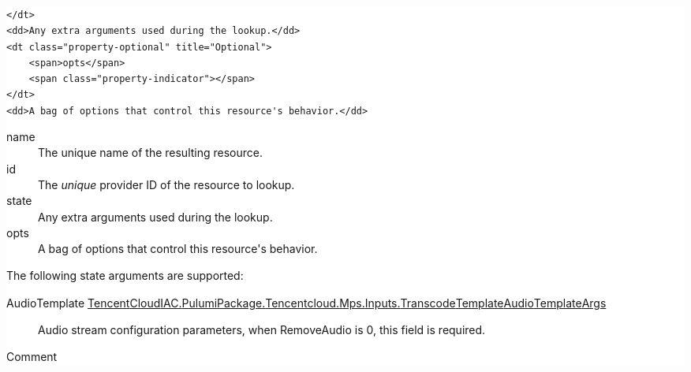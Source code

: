     </dt>
    <dd>Any extra arguments used during the lookup.</dd>
    <dt class="property-optional" title="Optional">
        <span>opts</span>
        <span class="property-indicator"></span>
    </dt>
    <dd>A bag of options that control this resource's behavior.</dd>
</dl>

</pulumi-choosable>
</div>

<div>
<pulumi-choosable type="language" values="java">

<dl class="resources-properties">
    <dt class="property-required" title="Required">
        <span>name</span>
        <span class="property-indicator"></span>
    </dt>
    <dd>The unique name of the resulting resource.</dd>
    <dt class="property-required" title="Required">
        <span>id</span>
        <span class="property-indicator"></span>
    </dt>
    <dd>The <em>unique</em> provider ID of the resource to lookup.</dd>
    <dt class="property-optional" title="Optional">
        <span>state</span>
        <span class="property-indicator"></span>
    </dt>
    <dd>Any extra arguments used during the lookup.</dd>
    <dt class="property-optional" title="Optional">
        <span>opts</span>
        <span class="property-indicator"></span>
    </dt>
    <dd>A bag of options that control this resource's behavior.</dd>
</dl>

</pulumi-choosable>
</div>

<div>
<pulumi-choosable type="language" values="typescript,javascript,python,go,csharp,java">
The following state arguments are supported:


<div>
<pulumi-choosable type="language" values="csharp">
<dl class="resources-properties"><dt class="property-optional"
            title="Optional">
        <span id="state_audiotemplate_csharp">
<a data-swiftype-name="resource-property" data-swiftype-type="text" href="#state_audiotemplate_csharp" style="color: inherit; text-decoration: inherit;">Audio<wbr>Template</a>
</span>
        <span class="property-indicator"></span>
        <span class="property-type"><a href="#transcodetemplateaudiotemplate">Tencent<wbr>Cloud<wbr>IAC.<wbr>Pulumi<wbr>Package.<wbr>Tencentcloud.<wbr>Mps.<wbr>Inputs.<wbr>Transcode<wbr>Template<wbr>Audio<wbr>Template<wbr>Args</a></span>
    </dt>
    <dd><p>Audio stream configuration parameters, when RemoveAudio is 0, this field is required.</p>
</dd><dt class="property-optional"
            title="Optional">
        <span id="state_comment_csharp">
<a data-swiftype-name="resource-property" data-swiftype-type="text" href="#state_comment_csharp" style="color: inherit; text-decoration: inherit;">Comment</a>
</span>
        <span class="property-indicator"></span>